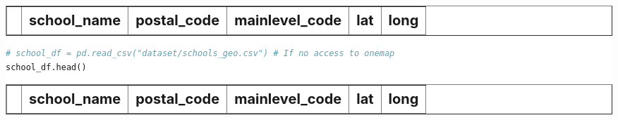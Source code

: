 

<div>
<style scoped>
    .dataframe tbody tr th:only-of-type {
        vertical-align: middle;
        font-size:20px;
    }

    .dataframe tbody tr th {
        vertical-align: top;
        font-size:20px;
    }

    .dataframe thead th {
        text-align: right;
        font-size:20px;
    }
</style>
<table border="1" class="dataframe">
  <thead>
    <tr style="text-align: right;">
      <th></th>
      <th>school_name</th>
      <th>postal_code</th>
      <th>mainlevel_code</th>
      <th>lat</th>
      <th>long</th>
    </tr>
  </thead>
  <tbody>
  </tbody>
</table>
</div>


```python
# school_df = pd.read_csv("dataset/schools_geo.csv") # If no access to onemap
school_df.head()
```



<div>
<style scoped>
    .dataframe tbody tr th:only-of-type {
        vertical-align: middle;
        font-size:20px;
    }

    .dataframe tbody tr th {
        vertical-align: top;
        font-size:20px;
    }

    .dataframe thead th {
        text-align: right;
        font-size:20px;
    }
</style>
<table border="1" class="dataframe">
  <thead>
    <tr style="text-align: right;">
      <th></th>
      <th>school_name</th>
      <th>postal_code</th>
      <th>mainlevel_code</th>
      <th>lat</th>
      <th>long</th>